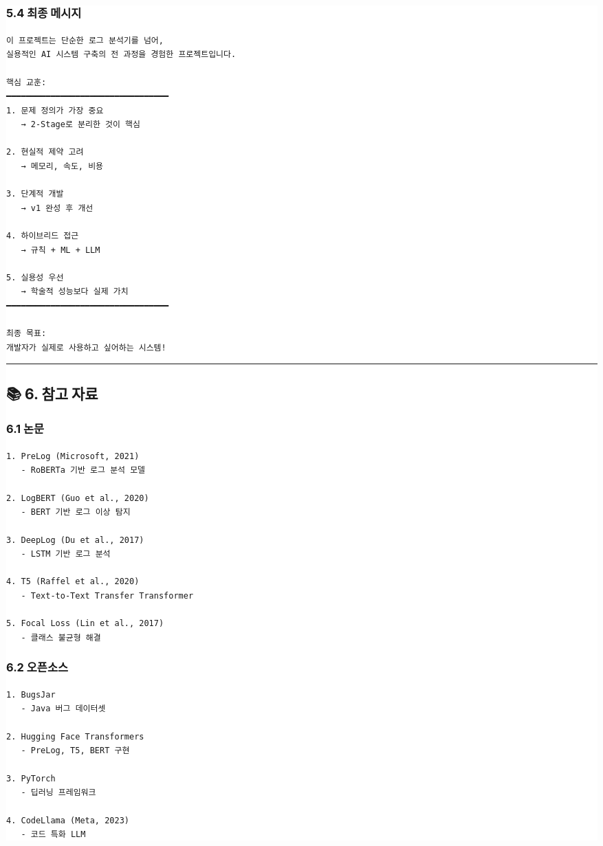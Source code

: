 ### 5.4 최종 메시지

```
이 프로젝트는 단순한 로그 분석기를 넘어,
실용적인 AI 시스템 구축의 전 과정을 경험한 프로젝트입니다.

핵심 교훈:
━━━━━━━━━━━━━━━━━━━━━━━━━━━━━━━━━
1. 문제 정의가 가장 중요
   → 2-Stage로 분리한 것이 핵심

2. 현실적 제약 고려
   → 메모리, 속도, 비용

3. 단계적 개발
   → v1 완성 후 개선

4. 하이브리드 접근
   → 규칙 + ML + LLM

5. 실용성 우선
   → 학술적 성능보다 실제 가치
━━━━━━━━━━━━━━━━━━━━━━━━━━━━━━━━━

최종 목표:
개발자가 실제로 사용하고 싶어하는 시스템!
```

---

## 📚 6. 참고 자료

### 6.1 논문
```
1. PreLog (Microsoft, 2021)
   - RoBERTa 기반 로그 분석 모델

2. LogBERT (Guo et al., 2020)
   - BERT 기반 로그 이상 탐지

3. DeepLog (Du et al., 2017)
   - LSTM 기반 로그 분석

4. T5 (Raffel et al., 2020)
   - Text-to-Text Transfer Transformer

5. Focal Loss (Lin et al., 2017)
   - 클래스 불균형 해결
```

### 6.2 오픈소스
```
1. BugsJar
   - Java 버그 데이터셋

2. Hugging Face Transformers
   - PreLog, T5, BERT 구현

3. PyTorch
   - 딥러닝 프레임워크

4. CodeLlama (Meta, 2023)
   - 코드 특화 LLM
```